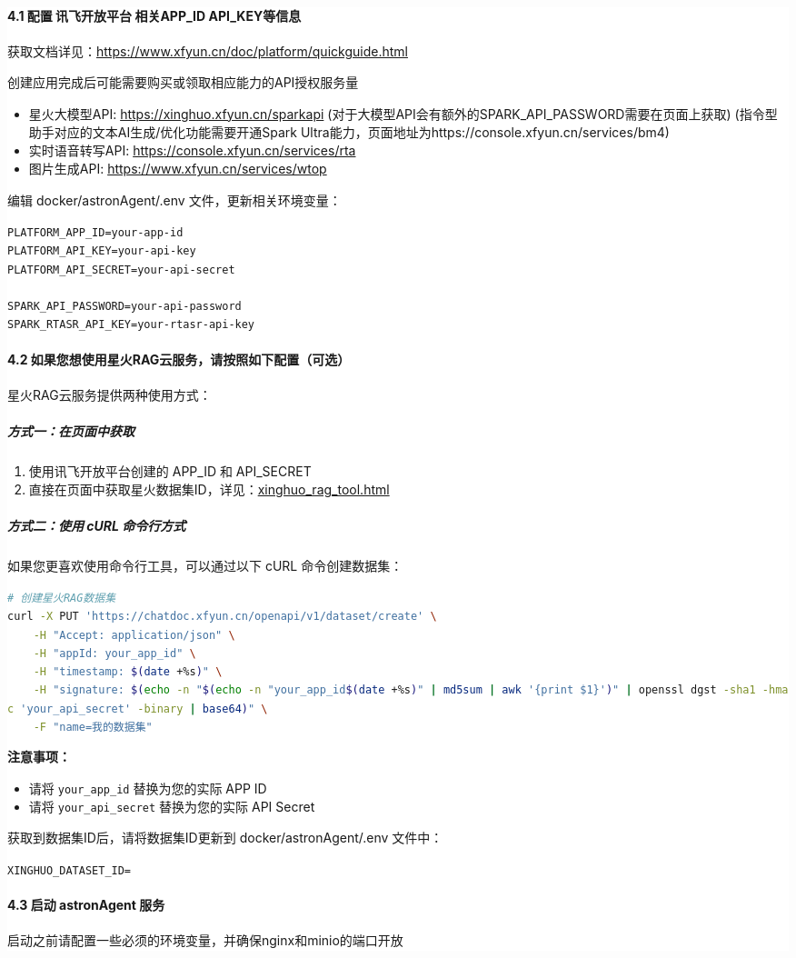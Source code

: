 #### 4.1 配置 讯飞开放平台 相关APP_ID API_KEY等信息

获取文档详见：https://www.xfyun.cn/doc/platform/quickguide.html

创建应用完成后可能需要购买或领取相应能力的API授权服务量
- 星火大模型API: https://xinghuo.xfyun.cn/sparkapi
  (对于大模型API会有额外的SPARK_API_PASSWORD需要在页面上获取)
  (指令型助手对应的文本AI生成/优化功能需要开通Spark Ultra能力，页面地址为https://console.xfyun.cn/services/bm4)
- 实时语音转写API: https://console.xfyun.cn/services/rta
- 图片生成API: https://www.xfyun.cn/services/wtop

编辑 docker/astronAgent/.env 文件，更新相关环境变量：
```env
PLATFORM_APP_ID=your-app-id
PLATFORM_API_KEY=your-api-key
PLATFORM_API_SECRET=your-api-secret

SPARK_API_PASSWORD=your-api-password
SPARK_RTASR_API_KEY=your-rtasr-api-key
```

#### 4.2 如果您想使用星火RAG云服务，请按照如下配置（可选）

星火RAG云服务提供两种使用方式：

##### 方式一：在页面中获取

1. 使用讯飞开放平台创建的 APP_ID 和 API_SECRET
2. 直接在页面中获取星火数据集ID，详见：[xinghuo_rag_tool.html](/docs/xinghuo_rag_tool.html)

##### 方式二：使用 cURL 命令行方式

如果您更喜欢使用命令行工具，可以通过以下 cURL 命令创建数据集：

```bash
# 创建星火RAG数据集
curl -X PUT 'https://chatdoc.xfyun.cn/openapi/v1/dataset/create' \
    -H "Accept: application/json" \
    -H "appId: your_app_id" \
    -H "timestamp: $(date +%s)" \
    -H "signature: $(echo -n "$(echo -n "your_app_id$(date +%s)" | md5sum | awk '{print $1}')" | openssl dgst -sha1 -hmac 'your_api_secret' -binary | base64)" \
    -F "name=我的数据集"
```

**注意事项：**
- 请将 `your_app_id` 替换为您的实际 APP ID
- 请将 `your_api_secret` 替换为您的实际 API Secret

获取到数据集ID后，请将数据集ID更新到 docker/astronAgent/.env 文件中：
```env
XINGHUO_DATASET_ID=
```

#### 4.3 启动 astronAgent 服务

启动之前请配置一些必须的环境变量，并确保nginx和minio的端口开放

